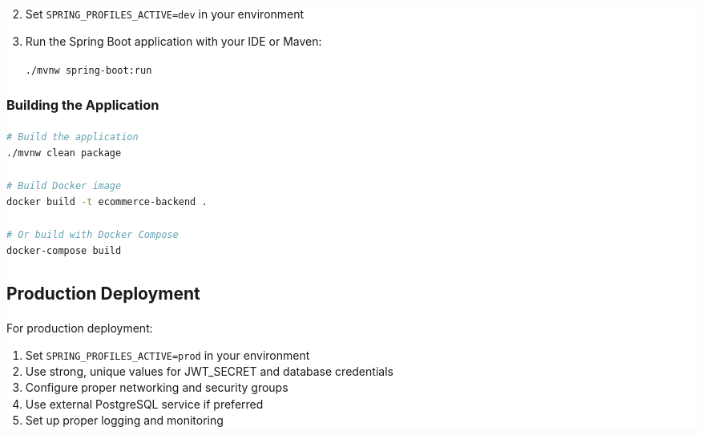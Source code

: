 2. Set `SPRING_PROFILES_ACTIVE=dev` in your environment

3. Run the Spring Boot application with your IDE or Maven:
   ```bash
   ./mvnw spring-boot:run
   ```

### Building the Application

```bash
# Build the application
./mvnw clean package

# Build Docker image
docker build -t ecommerce-backend .

# Or build with Docker Compose
docker-compose build
```

## Production Deployment

For production deployment:

1. Set `SPRING_PROFILES_ACTIVE=prod` in your environment
2. Use strong, unique values for JWT_SECRET and database credentials
3. Configure proper networking and security groups
4. Use external PostgreSQL service if preferred
5. Set up proper logging and monitoring